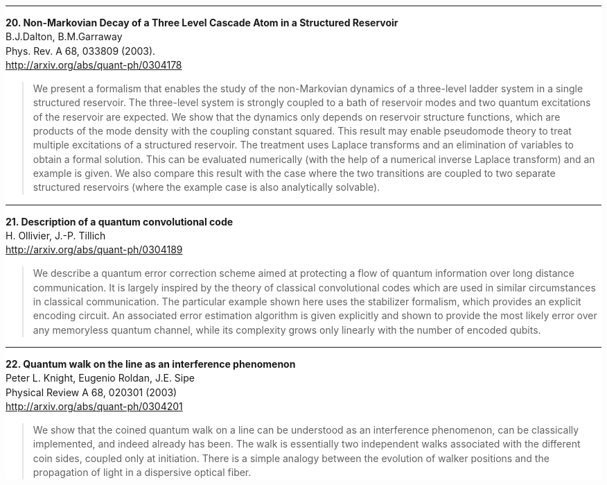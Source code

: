 ------

**20.    Non-Markovian Decay of a Three Level Cascade Atom in a Structured Reservoir**  
B.J.Dalton, B.M.Garraway  
Phys. Rev. A 68, 033809 (2003).  
http://arxiv.org/abs/quant-ph/0304178  
<blockquote>
<p>
We present a formalism that enables the study of the non-Markovian dynamics of a three-level ladder system in a single structured reservoir. The three-level system is strongly coupled to a bath of reservoir modes and two quantum excitations of the reservoir are expected. We show that the dynamics only depends on reservoir structure functions, which are products of the mode density with the coupling constant squared. This result may enable pseudomode theory to treat multiple excitations of a structured reservoir. The treatment uses Laplace transforms and an elimination of variables to obtain a formal solution. This can be evaluated numerically (with the help of a numerical inverse Laplace transform) and an example is given. We also compare this result with the case where the two transitions are coupled to two separate structured reservoirs (where the example case is also analytically solvable).
</p>
</blockquote>

------

**21.    Description of a quantum convolutional code**  
H. Ollivier, J.-P. Tillich  
http://arxiv.org/abs/quant-ph/0304189  
<blockquote>
<p>
We describe a quantum error correction scheme aimed at protecting a flow of quantum information over long distance communication. It is largely inspired by the theory of classical convolutional codes which are used in similar circumstances in classical communication. The particular example shown here uses the stabilizer formalism, which provides an explicit encoding circuit. An associated error estimation algorithm is given explicitly and shown to provide the most likely error over any memoryless quantum channel, while its complexity grows only linearly with the number of encoded qubits.
</p>
</blockquote>

------

**22.    Quantum walk on the line as an interference phenomenon**  
Peter L. Knight, Eugenio Roldan, J.E. Sipe  
Physical Review A 68, 020301 (2003)  
http://arxiv.org/abs/quant-ph/0304201  
<blockquote>
<p>
We show that the coined quantum walk on a line can be understood as an interference phenomenon, can be classically implemented, and indeed already has been. The walk is essentially two independent walks associated with the different coin sides, coupled only at initiation. There is a simple analogy between the evolution of walker positions and the propagation of light in a dispersive optical fiber.
</p>
</blockquote>
